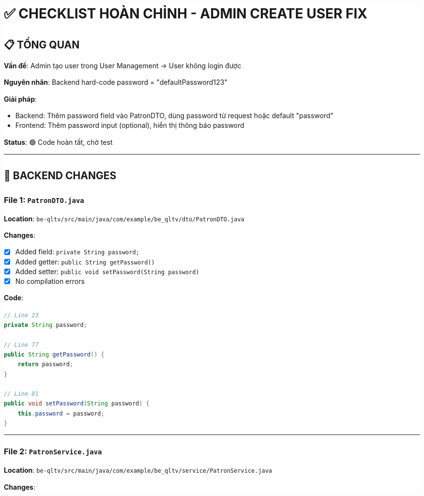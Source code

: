 # ✅ CHECKLIST HOÀN CHỈNH - ADMIN CREATE USER FIX

## 📋 TỔNG QUAN

**Vấn đề**: Admin tạo user trong User Management → User không login được

**Nguyên nhân**: Backend hard-code password = "defaultPassword123"

**Giải pháp**:

- Backend: Thêm password field vào PatronDTO, dùng password từ request hoặc default "password"
- Frontend: Thêm password input (optional), hiển thị thông báo password

**Status**: 🟢 Code hoàn tất, chờ test

---

## 🔧 BACKEND CHANGES

### File 1: `PatronDTO.java`

**Location**: `be-qltv/src/main/java/com/example/be_qltv/dto/PatronDTO.java`

**Changes**:

- [x] Added field: `private String password;`
- [x] Added getter: `public String getPassword()`
- [x] Added setter: `public void setPassword(String password)`
- [x] No compilation errors

**Code**:

```java
// Line 23
private String password;

// Line 77
public String getPassword() {
    return password;
}

// Line 81
public void setPassword(String password) {
    this.password = password;
}
```

---

### File 2: `PatronService.java`

**Location**: `be-qltv/src/main/java/com/example/be_qltv/service/PatronService.java`

**Changes**:
